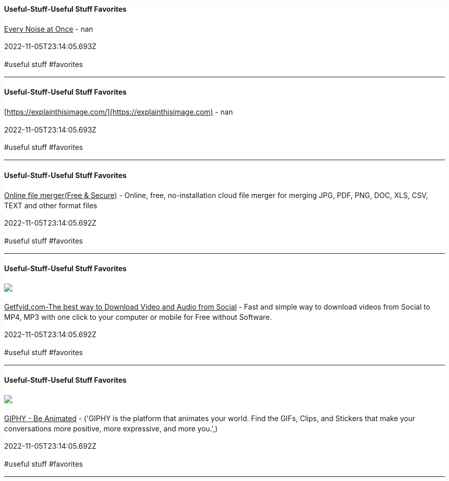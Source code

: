 #### Useful-Stuff-Useful Stuff Favorites

[Every Noise at Once](http://everynoise.com) - nan

2022-11-05T23:14:05.693Z

#useful stuff #favorites

---

#### Useful-Stuff-Useful Stuff Favorites

[https://explainthisimage.com/](https://explainthisimage.com) - nan

2022-11-05T23:14:05.693Z

#useful stuff #favorites

---

#### Useful-Stuff-Useful Stuff Favorites

[Online file merger(Free & Secure)](https://filesmerge.com) - Online, free, no-installation cloud file merger for merging JPG, PDF, PNG, DOC, XLS, CSV, TEXT and other format files

2022-11-05T23:14:05.692Z

#useful stuff #favorites

---

#### Useful-Stuff-Useful Stuff Favorites

![](https://www.getfvid.com/public/assets/images/getfvid-share.png)

[Getfvid.com-The best way to Download Video and Audio from Social](https://getfvid.com) - Fast and simple way to download videos from Social to MP4, MP3 with one click to your computer or mobile for Free without Software.

2022-11-05T23:14:05.692Z

#useful stuff #favorites

---

#### Useful-Stuff-Useful Stuff Favorites

![](https://giphy.com/static/img/giphy-be-animated-logo.gif)

[GIPHY - Be Animated](https://giphy.com/create/gifmaker) - ('GIPHY is the platform that animates your world. Find the GIFs, Clips, and Stickers that make your conversations more positive, more expressive, and more you.',)

2022-11-05T23:14:05.692Z

#useful stuff #favorites

---
